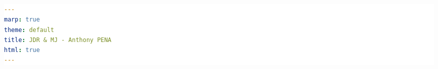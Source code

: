 ```yaml
---
marp: true
theme: default
title: JDR & MJ - Anthony PENA
html: true
---
```

<style>
/* Global style */

section.main-heading h1 {
font-size: 400%;
    position: absolute;
    bottom: 0.5em;
    right: 1em;
}
section.main-heading-top h1 {
    font-size: 400%;
    position: absolute;
    top: 0.5em;
    left: 1em;
}
section.main-heading-bottom h1 {
    font-size: 400%;
    position: absolute;
    bottom: 0.5em;
    left: 1em;
}
section.main-heading-top h2 {
    position: absolute;
    top: 0em;
    left: 1em;
}
section.main-heading-top h2 {
    position: absolute;
    bottom: 0.5em;
    left: 1em;
}
section.main-heading-top.right h1 {
    right: 1em;
    text-align: right;
}
section.main-heading-bottom.right h1 {
    right: 1em;
    text-align: right;
}
section.main-heading-bottom.right h2 {
    right: 1em;
    text-align: right;
}
section.h1-white h1 {
    color: white;
}
section.h1-border-white h1 {
    text-shadow: -3px 0 white, 
    0 3px white, 3px 0 white, 0 -3px white;
}
section.h2-white h2 {
    color: white;
}
</style>

